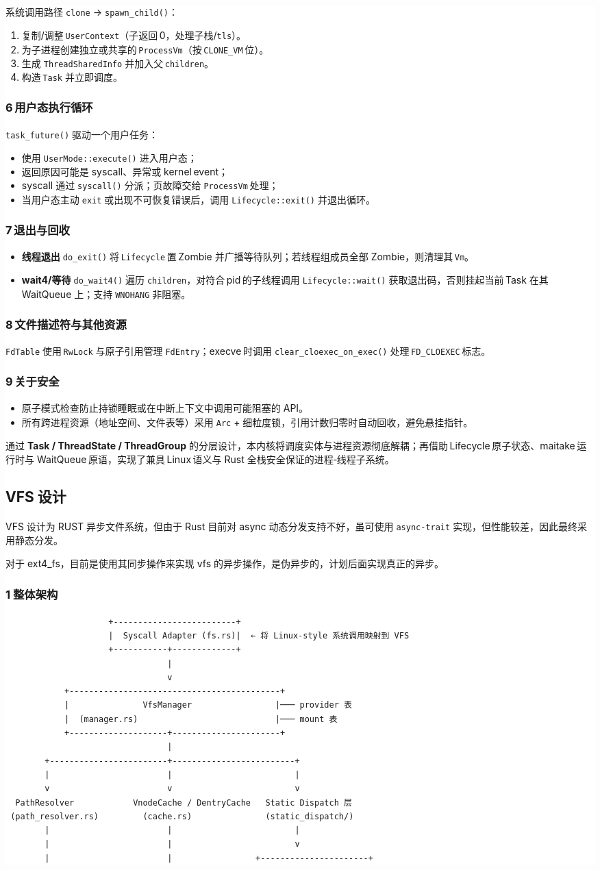 ```rust
```

系统调用路径 `clone` → `spawn_child()`：

1. 复制/调整 `UserContext`（子返回 0，处理子栈/`tls`）。
2. 为子进程创建独立或共享的 `ProcessVm`（按 `CLONE_VM` 位）。
3. 生成 `ThreadSharedInfo` 并加入父 `children`。
4. 构造 `Task` 并立即调度。


### 6 用户态执行循环

`task_future()` 驱动一个用户任务：

* 使用 `UserMode::execute()` 进入用户态；
* 返回原因可能是 syscall、异常或 kernel event；
* syscall 通过 `syscall()` 分派；页故障交给 `ProcessVm` 处理；
* 当用户态主动 `exit` 或出现不可恢复错误后，调用 `Lifecycle::exit()` 并退出循环。

### 7 退出与回收

* **线程退出**
  `do_exit()` 将 `Lifecycle` 置 Zombie 并广播等待队列；若线程组成员全部 Zombie，则清理其 `Vm`。

* **wait4/等待**
  `do_wait4()` 遍历 `children`，对符合 pid 的子线程调用 `Lifecycle::wait()` 获取退出码，否则挂起当前 Task 在其 WaitQueue 上；支持 `WNOHANG` 非阻塞。

### 8 文件描述符与其他资源

`FdTable` 使用 `RwLock` 与原子引用管理 `FdEntry`；execve 时调用 `clear_cloexec_on_exec()` 处理 `FD_CLOEXEC` 标志。

### 9 关于安全

* 原子模式检查防止持锁睡眠或在中断上下文中调用可能阻塞的 API。
* 所有跨进程资源（地址空间、文件表等）采用 `Arc` + 细粒度锁，引用计数归零时自动回收，避免悬挂指针。

通过 **Task / ThreadState / ThreadGroup** 的分层设计，本内核将调度实体与进程资源彻底解耦；再借助 Lifecycle 原子状态、maitake 运行时与 WaitQueue 原语，实现了兼具 Linux 语义与 Rust 全栈安全保证的进程‑线程子系统。

## VFS 设计

VFS 设计为 RUST 异步文件系统，但由于 Rust 目前对 async 动态分发支持不好，虽可使用 `async-trait` 实现，但性能较差，因此最终采用静态分发。

对于 ext4_fs，目前是使用其同步操作来实现 vfs 的异步操作，是伪异步的，计划后面实现真正的异步。

### 1 整体架构

```
                     +-------------------------+
                     |  Syscall Adapter (fs.rs)|  ← 将 Linux‑style 系统调用映射到 VFS
                     +-----------+-------------+
                                 |
                                 v
            +-------------------------------------------+
            |               VfsManager                 |─── provider 表
            |  (manager.rs)                            |─── mount 表
            +--------------------+----------------------+
                                 |
        +------------------------+-------------------------+
        |                        |                         |
        v                        v                         v
  PathResolver            VnodeCache / DentryCache   Static Dispatch 层
 (path_resolver.rs)         (cache.rs)               (static_dispatch/)
        |                        |                         |
        |                        |                         v
        |                        |                 +----------------------+
```